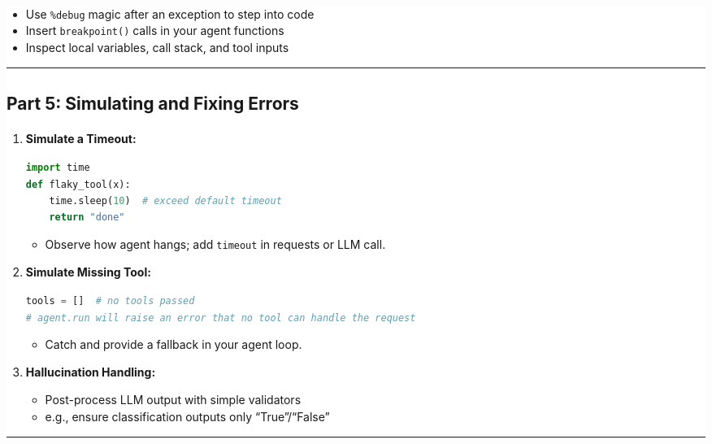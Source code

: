 - Use `%debug` magic after an exception to step into code  
- Insert `breakpoint()` calls in your agent functions  
- Inspect local variables, call stack, and tool inputs  

---

## Part 5: Simulating and Fixing Errors  

1. **Simulate a Timeout:**  
   ```python
   import time
   def flaky_tool(x): 
       time.sleep(10)  # exceed default timeout
       return "done"
   ```
   - Observe how agent hangs; add `timeout` in requests or LLM call.

2. **Simulate Missing Tool:**  
   ```python
   tools = []  # no tools passed
   # agent.run will raise an error that no tool can handle the request
   ```
   - Catch and provide a fallback in your agent loop.

3. **Hallucination Handling:**  
   - Post-process LLM output with simple validators  
   - e.g., ensure classification outputs only “True”/“False”  

---
